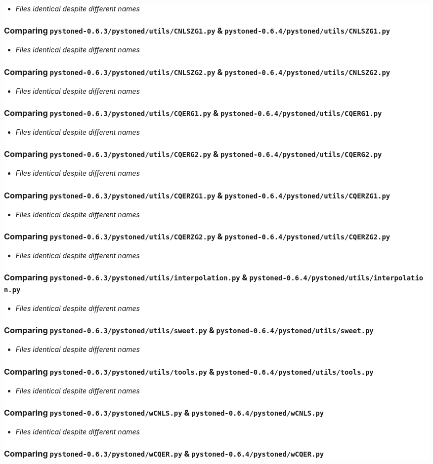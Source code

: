  * *Files identical despite different names*

### Comparing `pystoned-0.6.3/pystoned/utils/CNLSZG1.py` & `pystoned-0.6.4/pystoned/utils/CNLSZG1.py`

 * *Files identical despite different names*

### Comparing `pystoned-0.6.3/pystoned/utils/CNLSZG2.py` & `pystoned-0.6.4/pystoned/utils/CNLSZG2.py`

 * *Files identical despite different names*

### Comparing `pystoned-0.6.3/pystoned/utils/CQERG1.py` & `pystoned-0.6.4/pystoned/utils/CQERG1.py`

 * *Files identical despite different names*

### Comparing `pystoned-0.6.3/pystoned/utils/CQERG2.py` & `pystoned-0.6.4/pystoned/utils/CQERG2.py`

 * *Files identical despite different names*

### Comparing `pystoned-0.6.3/pystoned/utils/CQERZG1.py` & `pystoned-0.6.4/pystoned/utils/CQERZG1.py`

 * *Files identical despite different names*

### Comparing `pystoned-0.6.3/pystoned/utils/CQERZG2.py` & `pystoned-0.6.4/pystoned/utils/CQERZG2.py`

 * *Files identical despite different names*

### Comparing `pystoned-0.6.3/pystoned/utils/interpolation.py` & `pystoned-0.6.4/pystoned/utils/interpolation.py`

 * *Files identical despite different names*

### Comparing `pystoned-0.6.3/pystoned/utils/sweet.py` & `pystoned-0.6.4/pystoned/utils/sweet.py`

 * *Files identical despite different names*

### Comparing `pystoned-0.6.3/pystoned/utils/tools.py` & `pystoned-0.6.4/pystoned/utils/tools.py`

 * *Files identical despite different names*

### Comparing `pystoned-0.6.3/pystoned/wCNLS.py` & `pystoned-0.6.4/pystoned/wCNLS.py`

 * *Files identical despite different names*

### Comparing `pystoned-0.6.3/pystoned/wCQER.py` & `pystoned-0.6.4/pystoned/wCQER.py`
